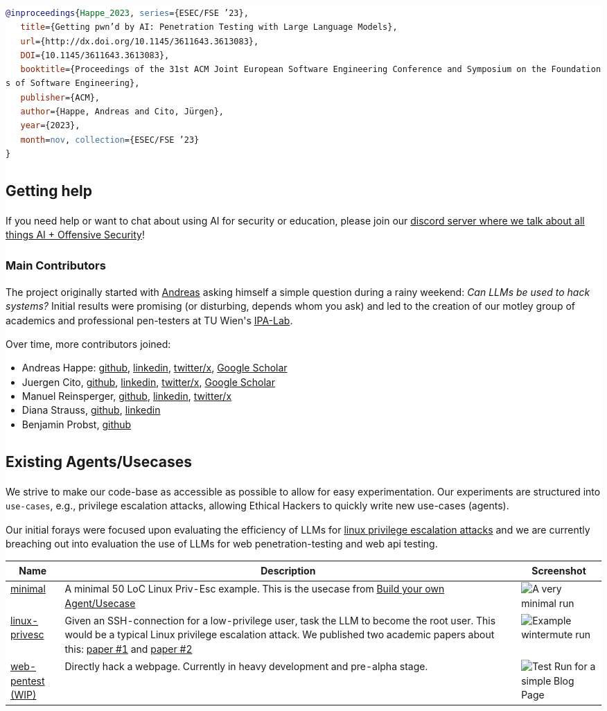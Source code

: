 ~~~ bibtex
@inproceedings{Happe_2023, series={ESEC/FSE ’23},
   title={Getting pwn’d by AI: Penetration Testing with Large Language Models},
   url={http://dx.doi.org/10.1145/3611643.3613083},
   DOI={10.1145/3611643.3613083},
   booktitle={Proceedings of the 31st ACM Joint European Software Engineering Conference and Symposium on the Foundations of Software Engineering},
   publisher={ACM},
   author={Happe, Andreas and Cito, Jürgen},
   year={2023},
   month=nov, collection={ESEC/FSE ’23}
}
~~~

## Getting help

If you need help or want to chat about using AI for security or education, please join our [discord server where we talk about all things AI + Offensive Security](https://discord.gg/vr4PhSM8yN)!

### Main Contributors

The project originally started with [Andreas](https://github.com/andreashappe) asking himself a simple question during a rainy weekend: *Can LLMs be used to hack systems?* Initial results were promising (or disturbing, depends whom you ask) and led to the creation of our motley group of academics and professional pen-testers at TU Wien's [IPA-Lab](https://ipa-lab.github.io/).

Over time, more contributors joined:

- Andreas Happe: [github](https://github.com/andreashappe), [linkedin](https://at.linkedin.com/in/andreashappe), [twitter/x](https://twitter.com/andreashappe), [Google Scholar](https://scholar.google.at/citations?user=Xy_UZUUAAAAJ&hl=de)
- Juergen Cito, [github](https://github.com/citostyle), [linkedin](https://at.linkedin.com/in/jcito), [twitter/x](https://twitter.com/citostyle), [Google Scholar](https://scholar.google.ch/citations?user=fj5MiWsAAAAJ&hl=en)
- Manuel Reinsperger, [github](https://github.com/Neverbolt), [linkedin](https://www.linkedin.com/in/manuel-reinsperger-7110b8113/), [twitter/x](https://twitter.com/neverbolt)
- Diana Strauss, [github](https://github.com/DianaStrauss), [linkedin](https://www.linkedin.com/in/diana-s-a853ba20a/)
- Benjamin Probst, [github](https://github.com/Qsan1)

## Existing Agents/Usecases

We strive to make our code-base as accessible as possible to allow for easy experimentation.
Our experiments are structured into `use-cases`, e.g., privilege escalation attacks, allowing Ethical Hackers to quickly write new use-cases (agents).

Our initial forays were focused upon evaluating the efficiency of LLMs for [linux
privilege escalation attacks](https://arxiv.org/abs/2310.11409) and we are currently breaching out into evaluation
the use of LLMs for web penetration-testing and web api testing.

| Name                                                                         | Description                                                                                                                                                                                                                                                                                   | Screenshot                                                                                                                                                                                                                              |
|------------------------------------------------------------------------------|-----------------------------------------------------------------------------------------------------------------------------------------------------------------------------------------------------------------------------------------------------------------------------------------------|-----------------------------------------------------------------------------------------------------------------------------------------------------------------------------------------------------------------------------------------|
| [minimal](https://docs.hackingbuddy.ai/docs/dev-guide/dev-quickstart)        | A minimal 50 LoC Linux Priv-Esc example. This is the usecase from [Build your own Agent/Usecase](#build-your-own-agentusecase)                                                                                                                                                                | ![A very minimal run](https://docs.hackingbuddy.ai/run_archive/2024-04-29_minimal.png)                                                                                                                                                  |
| [linux-privesc](https://docs.hackingbuddy.ai/docs/usecases/linux-priv-esc)   | Given an SSH-connection for a low-privilege user, task the LLM to become the root user. This would be a typical Linux privilege escalation attack. We published two academic papers about this: [paper #1](https://arxiv.org/abs/2308.00121) and [paper #2](https://arxiv.org/abs/2310.11409) | ![Example wintermute run](https://docs.hackingbuddy.ai/run_archive/2024-04-06_linux.png)                                                                                                                                                |
| [web-pentest (WIP)](https://docs.hackingbuddy.ai/docs/usecases/web)          | Directly hack a webpage. Currently in heavy development and pre-alpha stage.                                                                                                                                                                                                                  | ![Test Run for a simple Blog Page](https://docs.hackingbuddy.ai/run_archive/2024-05-03_web.png)                                                                                                                                         |